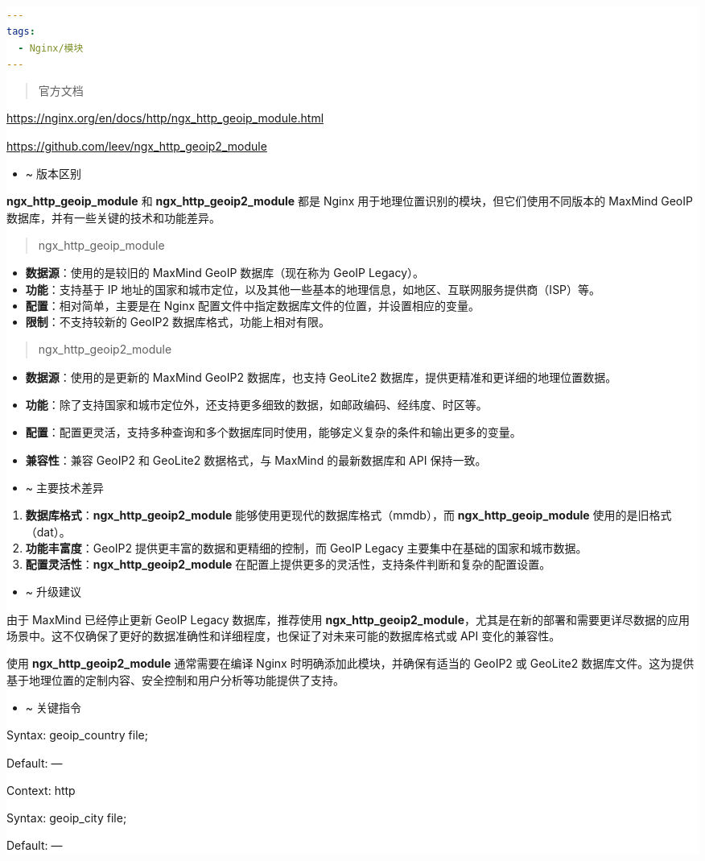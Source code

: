 ```yaml
---
tags:
  - Nginx/模块
---
```


> 官方文档

https://nginx.org/en/docs/http/ngx_http_geoip_module.html

https://github.com/leev/ngx_http_geoip2_module

- ~ 版本区别

**ngx_http_geoip_module** 和 **ngx_http_geoip2_module** 都是 Nginx 用于地理位置识别的模块，但它们使用不同版本的 MaxMind GeoIP 数据库，并有一些关键的技术和功能差异。

>ngx_http_geoip_module

- **数据源**：使用的是较旧的 MaxMind GeoIP 数据库（现在称为 GeoIP Legacy）。
- **功能**：支持基于 IP 地址的国家和城市定位，以及其他一些基本的地理信息，如地区、互联网服务提供商（ISP）等。
- **配置**：相对简单，主要是在 Nginx 配置文件中指定数据库文件的位置，并设置相应的变量。
- **限制**：不支持较新的 GeoIP2 数据库格式，功能上相对有限。

>ngx_http_geoip2_module

- **数据源**：使用的是更新的 MaxMind GeoIP2 数据库，也支持 GeoLite2 数据库，提供更精准和更详细的地理位置数据。
- **功能**：除了支持国家和城市定位外，还支持更多细致的数据，如邮政编码、经纬度、时区等。
- **配置**：配置更灵活，支持多种查询和多个数据库同时使用，能够定义复杂的条件和输出更多的变量。
- **兼容性**：兼容 GeoIP2 和 GeoLite2 数据格式，与 MaxMind 的最新数据库和 API 保持一致。

- ~ 主要技术差异

1. **数据库格式**：**ngx_http_geoip2_module** 能够使用更现代的数据库格式（mmdb），而 **ngx_http_geoip_module** 使用的是旧格式（dat）。
2. **功能丰富度**：GeoIP2 提供更丰富的数据和更精细的控制，而 GeoIP Legacy 主要集中在基础的国家和城市数据。
3. **配置灵活性**：**ngx_http_geoip2_module** 在配置上提供更多的灵活性，支持条件判断和复杂的配置设置。

- ~ 升级建议

由于 MaxMind 已经停止更新 GeoIP Legacy 数据库，推荐使用 **ngx_http_geoip2_module**，尤其是在新的部署和需要更详尽数据的应用场景中。这不仅确保了更好的数据准确性和详细程度，也保证了对未来可能的数据库格式或 API 变化的兼容性。

使用 **ngx_http_geoip2_module** 通常需要在编译 Nginx 时明确添加此模块，并确保有适当的 GeoIP2 或 GeoLite2 数据库文件。这为提供基于地理位置的定制内容、安全控制和用户分析等功能提供了支持。

- ~ 关键指令

Syntax:	geoip_country file;

Default:	—

Context:	http



Syntax:	geoip_city file;

Default:	—
